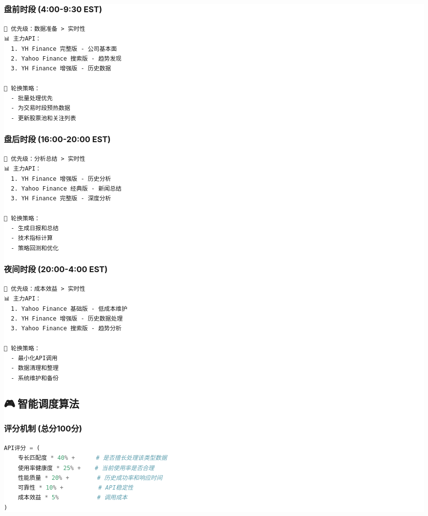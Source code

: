 ### 盘前时段 (4:00-9:30 EST)
```
🎯 优先级：数据准备 > 实时性
📊 主力API：
  1. YH Finance 完整版 - 公司基本面
  2. Yahoo Finance 搜索版 - 趋势发现
  3. YH Finance 增强版 - 历史数据

🔄 轮换策略：
  - 批量处理优先
  - 为交易时段预热数据
  - 更新股票池和关注列表
```

### 盘后时段 (16:00-20:00 EST)
```
🎯 优先级：分析总结 > 实时性
📊 主力API：
  1. YH Finance 增强版 - 历史分析
  2. Yahoo Finance 经典版 - 新闻总结
  3. YH Finance 完整版 - 深度分析

🔄 轮换策略：
  - 生成日报和总结
  - 技术指标计算
  - 策略回测和优化
```

### 夜间时段 (20:00-4:00 EST)
```
🎯 优先级：成本效益 > 实时性
📊 主力API：
  1. Yahoo Finance 基础版 - 低成本维护
  2. YH Finance 增强版 - 历史数据处理
  3. Yahoo Finance 搜索版 - 趋势分析

🔄 轮换策略：
  - 最小化API调用
  - 数据清理和整理
  - 系统维护和备份
```

## 🎮 智能调度算法

### 评分机制 (总分100分)
```python
API评分 = (
    专长匹配度 * 40% +      # 是否擅长处理该类型数据
    使用率健康度 * 25% +    # 当前使用率是否合理
    性能质量 * 20% +        # 历史成功率和响应时间
    可靠性 * 10% +          # API稳定性
    成本效益 * 5%           # 调用成本
)
```
